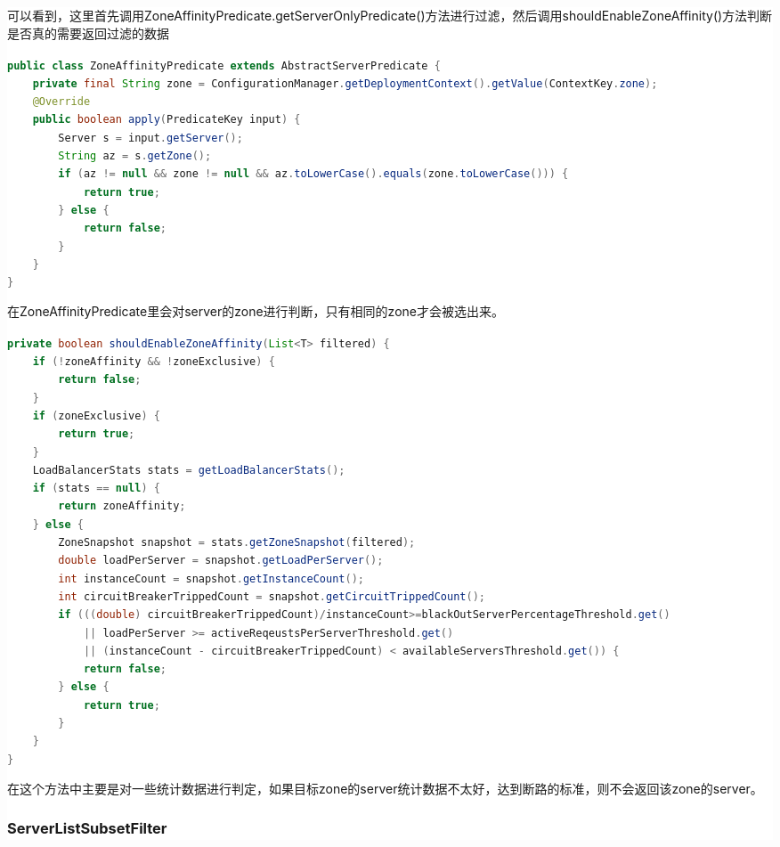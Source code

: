 可以看到，这里首先调用ZoneAffinityPredicate.getServerOnlyPredicate()方法进行过滤，然后调用shouldEnableZoneAffinity()方法判断是否真的需要返回过滤的数据

```java
public class ZoneAffinityPredicate extends AbstractServerPredicate {
    private final String zone = ConfigurationManager.getDeploymentContext().getValue(ContextKey.zone);
    @Override
    public boolean apply(PredicateKey input) {
        Server s = input.getServer();
        String az = s.getZone();
        if (az != null && zone != null && az.toLowerCase().equals(zone.toLowerCase())) {
            return true;
        } else {
            return false;
        }
    }
}
```

在ZoneAffinityPredicate里会对server的zone进行判断，只有相同的zone才会被选出来。

```java
private boolean shouldEnableZoneAffinity(List<T> filtered) {    
    if (!zoneAffinity && !zoneExclusive) {
        return false;
    }
    if (zoneExclusive) {
        return true;
    }
    LoadBalancerStats stats = getLoadBalancerStats();
    if (stats == null) {
        return zoneAffinity;
    } else {
        ZoneSnapshot snapshot = stats.getZoneSnapshot(filtered);
        double loadPerServer = snapshot.getLoadPerServer();
        int instanceCount = snapshot.getInstanceCount();            
        int circuitBreakerTrippedCount = snapshot.getCircuitTrippedCount();
        if (((double) circuitBreakerTrippedCount)/instanceCount>=blackOutServerPercentageThreshold.get() 
            || loadPerServer >= activeReqeustsPerServerThreshold.get()
            || (instanceCount - circuitBreakerTrippedCount) < availableServersThreshold.get()) {
            return false;
        } else {
            return true;
        }
    }
}
```

在这个方法中主要是对一些统计数据进行判定，如果目标zone的server统计数据不太好，达到断路的标准，则不会返回该zone的server。

### ServerListSubsetFilter
